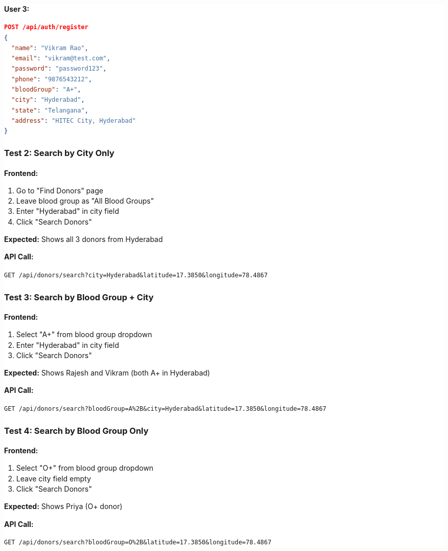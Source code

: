 **User 3:**
```json
POST /api/auth/register
{
  "name": "Vikram Rao",
  "email": "vikram@test.com",
  "password": "password123",
  "phone": "9876543212",
  "bloodGroup": "A+",
  "city": "Hyderabad",
  "state": "Telangana",
  "address": "HITEC City, Hyderabad"
}
```

### Test 2: Search by City Only

**Frontend:**
1. Go to "Find Donors" page
2. Leave blood group as "All Blood Groups"
3. Enter "Hyderabad" in city field
4. Click "Search Donors"

**Expected:** Shows all 3 donors from Hyderabad

**API Call:**
```
GET /api/donors/search?city=Hyderabad&latitude=17.3850&longitude=78.4867
```

### Test 3: Search by Blood Group + City

**Frontend:**
1. Select "A+" from blood group dropdown
2. Enter "Hyderabad" in city field
3. Click "Search Donors"

**Expected:** Shows Rajesh and Vikram (both A+ in Hyderabad)

**API Call:**
```
GET /api/donors/search?bloodGroup=A%2B&city=Hyderabad&latitude=17.3850&longitude=78.4867
```

### Test 4: Search by Blood Group Only

**Frontend:**
1. Select "O+" from blood group dropdown
2. Leave city field empty
3. Click "Search Donors"

**Expected:** Shows Priya (O+ donor)

**API Call:**
```
GET /api/donors/search?bloodGroup=O%2B&latitude=17.3850&longitude=78.4867
```
